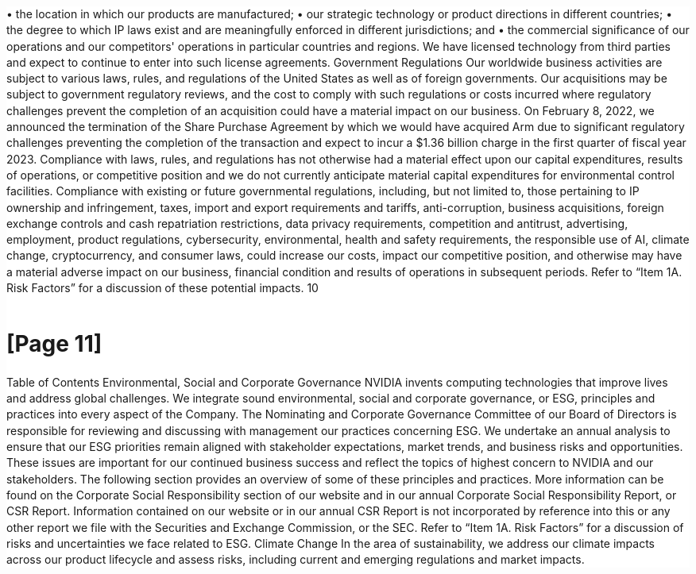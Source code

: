 • the location in which our products are manufactured;
• our strategic technology or product directions in different countries;
• the degree to which IP laws exist and are meaningfully enforced in different jurisdictions; and
• the commercial significance of our operations and our competitors' operations in particular countries and regions.
We have licensed technology from third parties and expect to continue to enter into such license agreements.
Government Regulations
Our worldwide business activities are subject to various laws, rules, and regulations of the United States as well as of foreign governments. Our
acquisitions may be subject to government regulatory reviews, and the cost to comply with such regulations or costs incurred where regulatory
challenges prevent the completion of an acquisition could have a material impact on our business. On February 8, 2022, we announced the
termination of the Share Purchase Agreement by which we would have acquired Arm due to significant regulatory challenges preventing the
completion of the transaction and expect to incur a $1.36 billion charge in the first quarter of fiscal year 2023. Compliance with laws, rules, and
regulations has not otherwise had a material effect upon our capital expenditures, results of operations, or competitive position and we do not
currently anticipate material capital expenditures for environmental control facilities. Compliance with existing or future governmental regulations,
including, but not limited to, those pertaining to IP ownership and infringement, taxes, import and export requirements and tariffs, anti-corruption,
business acquisitions, foreign exchange controls and cash repatriation restrictions, data privacy requirements, competition and antitrust, advertising,
employment, product regulations, cybersecurity, environmental, health and safety requirements, the responsible use of AI, climate change,
cryptocurrency, and consumer laws, could increase our costs, impact our competitive position, and otherwise may have a material adverse impact
on our business, financial condition and results of operations in subsequent periods. Refer to “Item 1A. Risk Factors” for a discussion of these
potential impacts.
10


# [Page 11]

Table of Contents
Environmental, Social and Corporate Governance
NVIDIA invents computing technologies that improve lives and address global challenges. We integrate sound environmental, social and corporate
governance, or ESG, principles and practices into every aspect of the Company. The Nominating and Corporate Governance Committee of our
Board of Directors is responsible for reviewing and discussing with management our practices concerning ESG. We undertake an annual analysis to
ensure that our ESG priorities remain aligned with stakeholder expectations, market trends, and business risks and opportunities. These issues are
important for our continued business success and reflect the topics of highest concern to NVIDIA and our stakeholders.
The following section provides an overview of some of these principles and practices. More information can be found on the Corporate Social
Responsibility section of our website and in our annual Corporate Social Responsibility Report, or CSR Report. Information contained on our website
or in our annual CSR Report is not incorporated by reference into this or any other report we file with the Securities and Exchange Commission, or
the SEC. Refer to “Item 1A. Risk Factors” for a discussion of risks and uncertainties we face related to ESG.
Climate Change
In the area of sustainability, we address our climate impacts across our product lifecycle and assess risks, including current and emerging
regulations and market impacts.